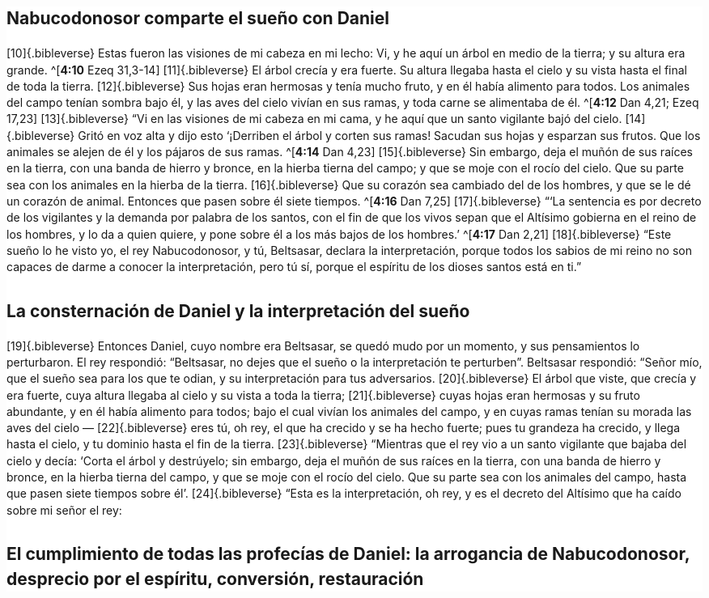 ## Nabucodonosor comparte el sueño con Daniel
[10]{.bibleverse} Estas fueron las visiones de mi cabeza en mi lecho: Vi, y he aquí un árbol en medio de la tierra; y su altura era grande. ^[**4:10** Ezeq 31,3-14] [11]{.bibleverse} El árbol crecía y era fuerte. Su altura llegaba hasta el cielo y su vista hasta el final de toda la tierra. [12]{.bibleverse} Sus hojas eran hermosas y tenía mucho fruto, y en él había alimento para todos. Los animales del campo tenían sombra bajo él, y las aves del cielo vivían en sus ramas, y toda carne se alimentaba de él. ^[**4:12** Dan 4,21; Ezeq 17,23] [13]{.bibleverse} “Vi en las visiones de mi cabeza en mi cama, y he aquí que un santo vigilante bajó del cielo. [14]{.bibleverse} Gritó en voz alta y dijo esto ‘¡Derriben el árbol y corten sus ramas! Sacudan sus hojas y esparzan sus frutos. Que los animales se alejen de él y los pájaros de sus ramas. ^[**4:14** Dan 4,23] [15]{.bibleverse} Sin embargo, deja el muñón de sus raíces en la tierra, con una banda de hierro y bronce, en la hierba tierna del campo; y que se moje con el rocío del cielo. Que su parte sea con los animales en la hierba de la tierra. [16]{.bibleverse} Que su corazón sea cambiado del de los hombres, y que se le dé un corazón de animal. Entonces que pasen sobre él siete tiempos. ^[**4:16** Dan 7,25] [17]{.bibleverse} “‘La sentencia es por decreto de los vigilantes y la demanda por palabra de los santos, con el fin de que los vivos sepan que el Altísimo gobierna en el reino de los hombres, y lo da a quien quiere, y pone sobre él a los más bajos de los hombres.’ ^[**4:17** Dan 2,21] [18]{.bibleverse} “Este sueño lo he visto yo, el rey Nabucodonosor, y tú, Beltsasar, declara la interpretación, porque todos los sabios de mi reino no son capaces de darme a conocer la interpretación, pero tú sí, porque el espíritu de los dioses santos está en ti.”

## La consternación de Daniel y la interpretación del sueño
[19]{.bibleverse} Entonces Daniel, cuyo nombre era Beltsasar, se quedó mudo por un momento, y sus pensamientos lo perturbaron. El rey respondió: “Beltsasar, no dejes que el sueño o la interpretación te perturben”. Beltsasar respondió: “Señor mío, que el sueño sea para los que te odian, y su interpretación para tus adversarios. [20]{.bibleverse} El árbol que viste, que crecía y era fuerte, cuya altura llegaba al cielo y su vista a toda la tierra; [21]{.bibleverse} cuyas hojas eran hermosas y su fruto abundante, y en él había alimento para todos; bajo el cual vivían los animales del campo, y en cuyas ramas tenían su morada las aves del cielo — [22]{.bibleverse} eres tú, oh rey, el que ha crecido y se ha hecho fuerte; pues tu grandeza ha crecido, y llega hasta el cielo, y tu dominio hasta el fin de la tierra. [23]{.bibleverse} “Mientras que el rey vio a un santo vigilante que bajaba del cielo y decía: ‘Corta el árbol y destrúyelo; sin embargo, deja el muñón de sus raíces en la tierra, con una banda de hierro y bronce, en la hierba tierna del campo, y que se moje con el rocío del cielo. Que su parte sea con los animales del campo, hasta que pasen siete tiempos sobre él’. [24]{.bibleverse} “Esta es la interpretación, oh rey, y es el decreto del Altísimo que ha caído sobre mi señor el rey:

## El cumplimiento de todas las profecías de Daniel: la arrogancia de Nabucodonosor, desprecio por el espíritu, conversión, restauración